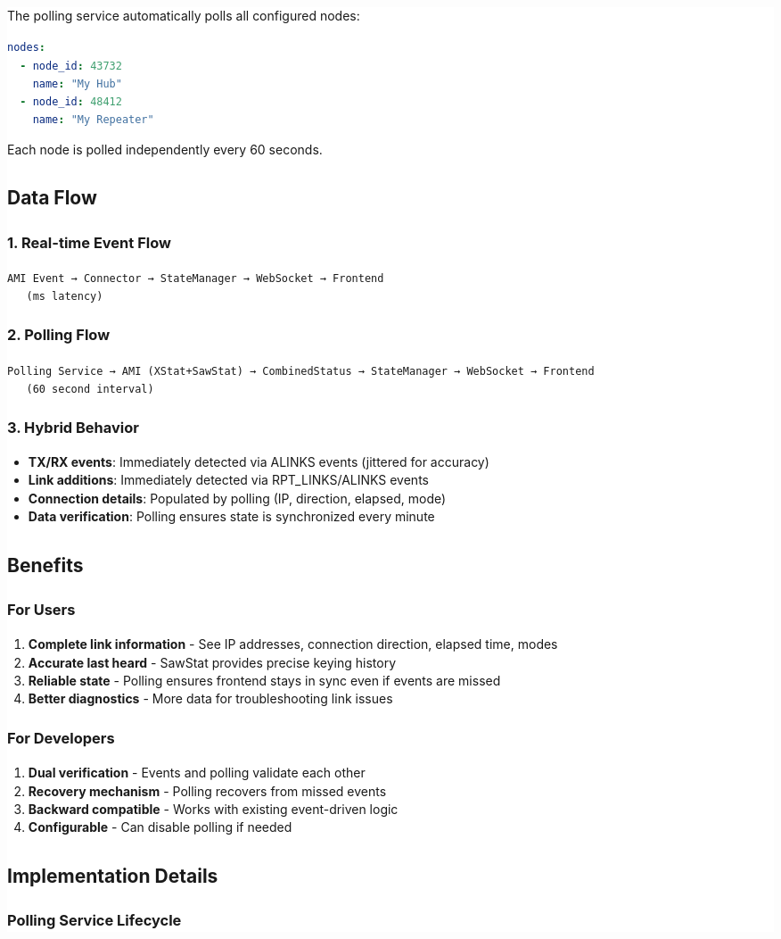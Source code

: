 The polling service automatically polls all configured nodes:

```yaml
nodes:
  - node_id: 43732
    name: "My Hub"
  - node_id: 48412
    name: "My Repeater"
```

Each node is polled independently every 60 seconds.

## Data Flow

### 1. Real-time Event Flow
```
AMI Event → Connector → StateManager → WebSocket → Frontend
   (ms latency)
```

### 2. Polling Flow
```
Polling Service → AMI (XStat+SawStat) → CombinedStatus → StateManager → WebSocket → Frontend
   (60 second interval)
```

### 3. Hybrid Behavior
- **TX/RX events**: Immediately detected via ALINKS events (jittered for accuracy)
- **Link additions**: Immediately detected via RPT_LINKS/ALINKS events
- **Connection details**: Populated by polling (IP, direction, elapsed, mode)
- **Data verification**: Polling ensures state is synchronized every minute

## Benefits

### For Users
1. **Complete link information** - See IP addresses, connection direction, elapsed time, modes
2. **Accurate last heard** - SawStat provides precise keying history
3. **Reliable state** - Polling ensures frontend stays in sync even if events are missed
4. **Better diagnostics** - More data for troubleshooting link issues

### For Developers
1. **Dual verification** - Events and polling validate each other
2. **Recovery mechanism** - Polling recovers from missed events
3. **Backward compatible** - Works with existing event-driven logic
4. **Configurable** - Can disable polling if needed

## Implementation Details

### Polling Service Lifecycle
